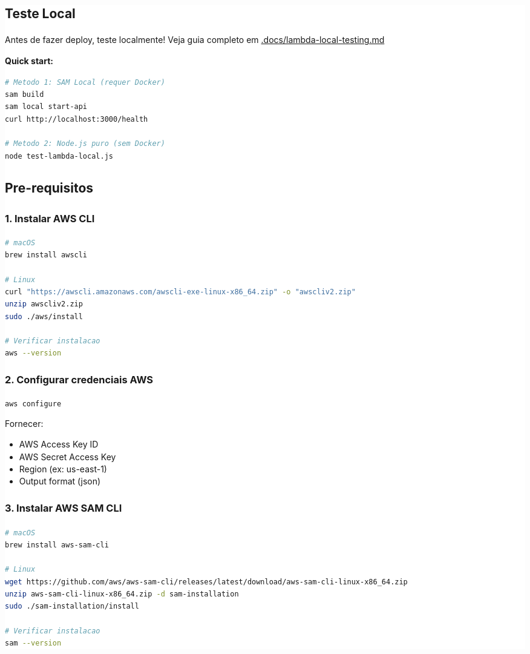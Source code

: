 ## Teste Local

Antes de fazer deploy, teste localmente! Veja guia completo em [.docs/lambda-local-testing.md](.docs/lambda-local-testing.md)

**Quick start:**
```bash
# Metodo 1: SAM Local (requer Docker)
sam build
sam local start-api
curl http://localhost:3000/health

# Metodo 2: Node.js puro (sem Docker)
node test-lambda-local.js
```

## Pre-requisitos

### 1. Instalar AWS CLI

```bash
# macOS
brew install awscli

# Linux
curl "https://awscli.amazonaws.com/awscli-exe-linux-x86_64.zip" -o "awscliv2.zip"
unzip awscliv2.zip
sudo ./aws/install

# Verificar instalacao
aws --version
```

### 2. Configurar credenciais AWS

```bash
aws configure
```

Fornecer:
- AWS Access Key ID
- AWS Secret Access Key
- Region (ex: us-east-1)
- Output format (json)

### 3. Instalar AWS SAM CLI

```bash
# macOS
brew install aws-sam-cli

# Linux
wget https://github.com/aws/aws-sam-cli/releases/latest/download/aws-sam-cli-linux-x86_64.zip
unzip aws-sam-cli-linux-x86_64.zip -d sam-installation
sudo ./sam-installation/install

# Verificar instalacao
sam --version
```
